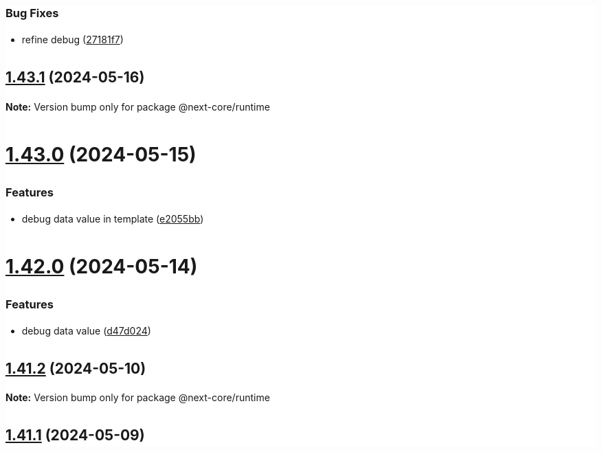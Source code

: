 
### Bug Fixes

* refine debug ([27181f7](https://github.com/easyops-cn/next-core/commit/27181f725115add3996dd3ad73e502c5106ce705))





## [1.43.1](https://github.com/easyops-cn/next-core/compare/@next-core/runtime@1.43.0...@next-core/runtime@1.43.1) (2024-05-16)

**Note:** Version bump only for package @next-core/runtime





# [1.43.0](https://github.com/easyops-cn/next-core/compare/@next-core/runtime@1.42.0...@next-core/runtime@1.43.0) (2024-05-15)


### Features

* debug data value in template ([e2055bb](https://github.com/easyops-cn/next-core/commit/e2055bba76fb0f86680a6c191781ab170d0a82a8))





# [1.42.0](https://github.com/easyops-cn/next-core/compare/@next-core/runtime@1.41.2...@next-core/runtime@1.42.0) (2024-05-14)


### Features

* debug data value ([d47d024](https://github.com/easyops-cn/next-core/commit/d47d0245f7c7152ecad252cf8f0e6b1c12015135))





## [1.41.2](https://github.com/easyops-cn/next-core/compare/@next-core/runtime@1.41.1...@next-core/runtime@1.41.2) (2024-05-10)

**Note:** Version bump only for package @next-core/runtime





## [1.41.1](https://github.com/easyops-cn/next-core/compare/@next-core/runtime@1.41.0...@next-core/runtime@1.41.1) (2024-05-09)
